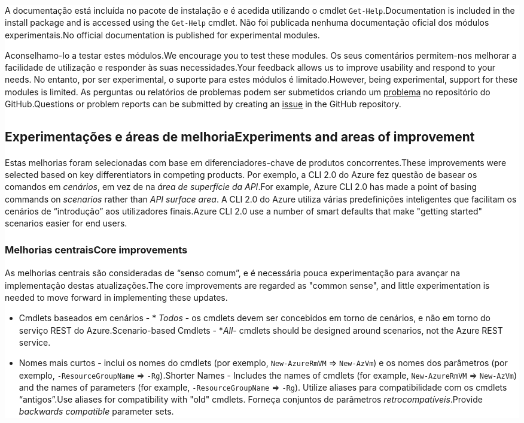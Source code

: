 <span data-ttu-id="45ede-121">A documentação está incluída no pacote de instalação e é acedida utilizando o cmdlet `Get-Help`.</span><span class="sxs-lookup"><span data-stu-id="45ede-121">Documentation is included in the install package and is accessed using the `Get-Help` cmdlet.</span></span> <span data-ttu-id="45ede-122">Não foi publicada nenhuma documentação oficial dos módulos experimentais.</span><span class="sxs-lookup"><span data-stu-id="45ede-122">No official documentation is published for experimental modules.</span></span>

<span data-ttu-id="45ede-123">Aconselhamo-lo a testar estes módulos.</span><span class="sxs-lookup"><span data-stu-id="45ede-123">We encourage you to test these modules.</span></span> <span data-ttu-id="45ede-124">Os seus comentários permitem-nos melhorar a facilidade de utilização e responder às suas necessidades.</span><span class="sxs-lookup"><span data-stu-id="45ede-124">Your feedback allows us to improve usability and respond to your needs.</span></span> <span data-ttu-id="45ede-125">No entanto, por ser experimental, o suporte para estes módulos é limitado.</span><span class="sxs-lookup"><span data-stu-id="45ede-125">However, being experimental, support for these modules is limited.</span></span> <span data-ttu-id="45ede-126">As perguntas ou relatórios de problemas podem ser submetidos criando um [problema](https://github.com/Azure/azure-powershell/issues) no repositório do GitHub.</span><span class="sxs-lookup"><span data-stu-id="45ede-126">Questions or problem reports can be submitted by creating an [issue](https://github.com/Azure/azure-powershell/issues) in the GitHub repository.</span></span>

## <a name="experiments-and-areas-of-improvement"></a><span data-ttu-id="45ede-127">Experimentações e áreas de melhoria</span><span class="sxs-lookup"><span data-stu-id="45ede-127">Experiments and areas of improvement</span></span>

<span data-ttu-id="45ede-128">Estas melhorias foram selecionadas com base em diferenciadores-chave de produtos concorrentes.</span><span class="sxs-lookup"><span data-stu-id="45ede-128">These improvements were selected based on key differentiators in competing products.</span></span> <span data-ttu-id="45ede-129">Por exemplo, a CLI 2.0 do Azure fez questão de basear os comandos em _cenários_, em vez de na _área de superfície da API_.</span><span class="sxs-lookup"><span data-stu-id="45ede-129">For example, Azure CLI 2.0 has made a point of basing commands on _scenarios_ rather than _API surface area_.</span></span>
<span data-ttu-id="45ede-130">A CLI 2.0 do Azure utiliza várias predefinições inteligentes que facilitam os cenários de “introdução” aos utilizadores finais.</span><span class="sxs-lookup"><span data-stu-id="45ede-130">Azure CLI 2.0 use a number of smart defaults that make "getting started" scenarios easier for end users.</span></span>

### <a name="core-improvements"></a><span data-ttu-id="45ede-131">Melhorias centrais</span><span class="sxs-lookup"><span data-stu-id="45ede-131">Core improvements</span></span>

<span data-ttu-id="45ede-132">As melhorias centrais são consideradas de “senso comum”, e é necessária pouca experimentação para avançar na implementação destas atualizações.</span><span class="sxs-lookup"><span data-stu-id="45ede-132">The core improvements are regarded as "common sense", and little experimentation is needed to move forward in implementing these updates.</span></span>

- <span data-ttu-id="45ede-133">Cmdlets baseados em cenários - \* *Todos* - os cmdlets devem ser concebidos em torno de cenários, e não em torno do serviço REST do Azure.</span><span class="sxs-lookup"><span data-stu-id="45ede-133">Scenario-based Cmdlets - \**All*- cmdlets should be designed around scenarios, not the Azure REST service.</span></span>

- <span data-ttu-id="45ede-134">Nomes mais curtos - inclui os nomes do cmdlets (por exemplo, `New-AzureRmVM` => `New-AzVm`) e os nomes dos parâmetros (por exemplo, `-ResourceGroupName` => `-Rg`).</span><span class="sxs-lookup"><span data-stu-id="45ede-134">Shorter Names - Includes the names of cmdlets (for example, `New-AzureRmVM` => `New-AzVm`) and the names of parameters (for example, `-ResourceGroupName` => `-Rg`).</span></span> <span data-ttu-id="45ede-135">Utilize aliases para compatibilidade com os cmdlets “antigos”.</span><span class="sxs-lookup"><span data-stu-id="45ede-135">Use aliases for compatibility with "old" cmdlets.</span></span> <span data-ttu-id="45ede-136">Forneça conjuntos de parâmetros _retrocompatíveis_.</span><span class="sxs-lookup"><span data-stu-id="45ede-136">Provide _backwards compatible_ parameter sets.</span></span>
